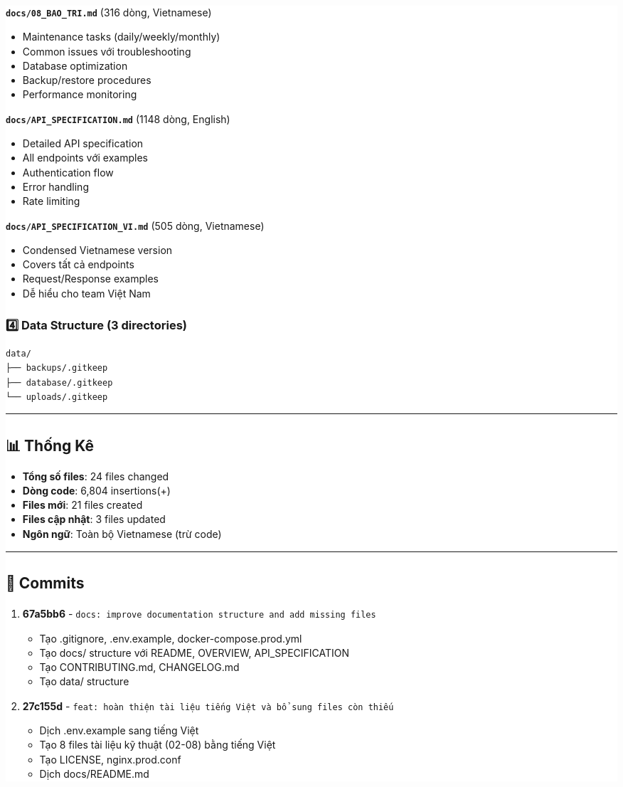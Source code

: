 **`docs/08_BAO_TRI.md`** (316 dòng, Vietnamese)
- Maintenance tasks (daily/weekly/monthly)
- Common issues với troubleshooting
- Database optimization
- Backup/restore procedures
- Performance monitoring

**`docs/API_SPECIFICATION.md`** (1148 dòng, English)
- Detailed API specification
- All endpoints với examples
- Authentication flow
- Error handling
- Rate limiting

**`docs/API_SPECIFICATION_VI.md`** (505 dòng, Vietnamese)
- Condensed Vietnamese version
- Covers tất cả endpoints
- Request/Response examples
- Dễ hiểu cho team Việt Nam

### 4️⃣ Data Structure (3 directories)

```
data/
├── backups/.gitkeep
├── database/.gitkeep
└── uploads/.gitkeep
```

---

## 📊 Thống Kê

- **Tổng số files**: 24 files changed
- **Dòng code**: 6,804 insertions(+)
- **Files mới**: 21 files created
- **Files cập nhật**: 3 files updated
- **Ngôn ngữ**: Toàn bộ Vietnamese (trừ code)

---

## 🔄 Commits

1. **67a5bb6** - `docs: improve documentation structure and add missing files`
   - Tạo .gitignore, .env.example, docker-compose.prod.yml
   - Tạo docs/ structure với README, OVERVIEW, API_SPECIFICATION
   - Tạo CONTRIBUTING.md, CHANGELOG.md
   - Tạo data/ structure

2. **27c155d** - `feat: hoàn thiện tài liệu tiếng Việt và bổ sung files còn thiếu`
   - Dịch .env.example sang tiếng Việt
   - Tạo 8 files tài liệu kỹ thuật (02-08) bằng tiếng Việt
   - Tạo LICENSE, nginx.prod.conf
   - Dịch docs/README.md

